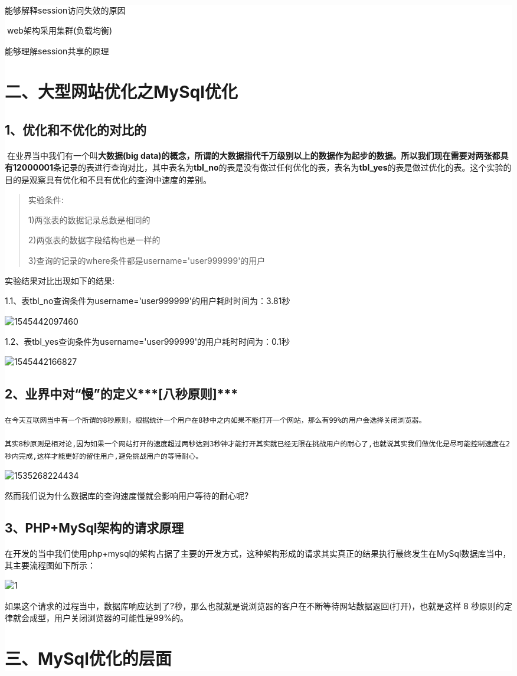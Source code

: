 能够解释session访问失效的原因

​	web架构采用集群(负载均衡)

能够理解session共享的原理

# 二、大型网站优化之MySql优化

## 1、优化和不优化的对比的

​	在业界当中我们有一个叫**大数据(big data)**的概念，所谓的大数据指代千万级别以上的数据作为起步的数据。所以我们现在需要对两张都具有**12000001**条记录的表进行查询对比，其中表名为**tbl_no**的表是没有做过任何优化的表，表名为**tbl_yes**的表是做过优化的表。这个实验的目的是观察具有优化和不具有优化的查询中速度的差别。

> 实验条件:
>
> 1)两张表的数据记录总数是相同的
>
> 2)两张表的数据字段结构也是一样的
>
> 3)查询的记录的where条件都是username='user999999'的用户

实验结果对比出现如下的结果:

1.1、表tbl_no查询条件为username='user999999'的用户耗时时间为：3.81秒

![1545442097460](1545442097460.png)

1.2、表tbl_yes查询条件为username='user999999'的用户耗时时间为：0.1秒

![1545442166827](1545442166827.png)

## 2、业界中对“慢”的定义***[八秒原则]***

	在今天互联网当中有一个所谓的8秒原则，根据统计一个用户在8秒中之内如果不能打开一个网站，那么有99%的用户会选择关闭浏览器。
	
	其实8秒原则是相对论,因为如果一个网站打开的速度超过两秒达到3秒钟才能打开其实就已经无限在挑战用户的耐心了,也就说其实我们做优化是尽可能控制速度在2秒内完成,这样才能更好的留住用户,避免挑战用户的等待耐心。

![1535268224434](1535268224434.png)

然而我们说为什么数据库的查询速度慢就会影响用户等待的耐心呢?

## 3、PHP+MySql架构的请求原理

​	在开发的当中我们使用php+mysql的架构占据了主要的开发方式，这种架构形成的请求其实真正的结果执行最终发生在MySql数据库当中，其主要流程图如下所示：

![1](1.png)

​	如果这个请求的过程当中，数据库响应达到了?秒，那么也就就是说浏览器的客户在不断等待网站数据返回(打开)，也就是这样 8 秒原则的定律就会成型，用户关闭浏览器的可能性是99%的。

# 三、MySql优化的层面
